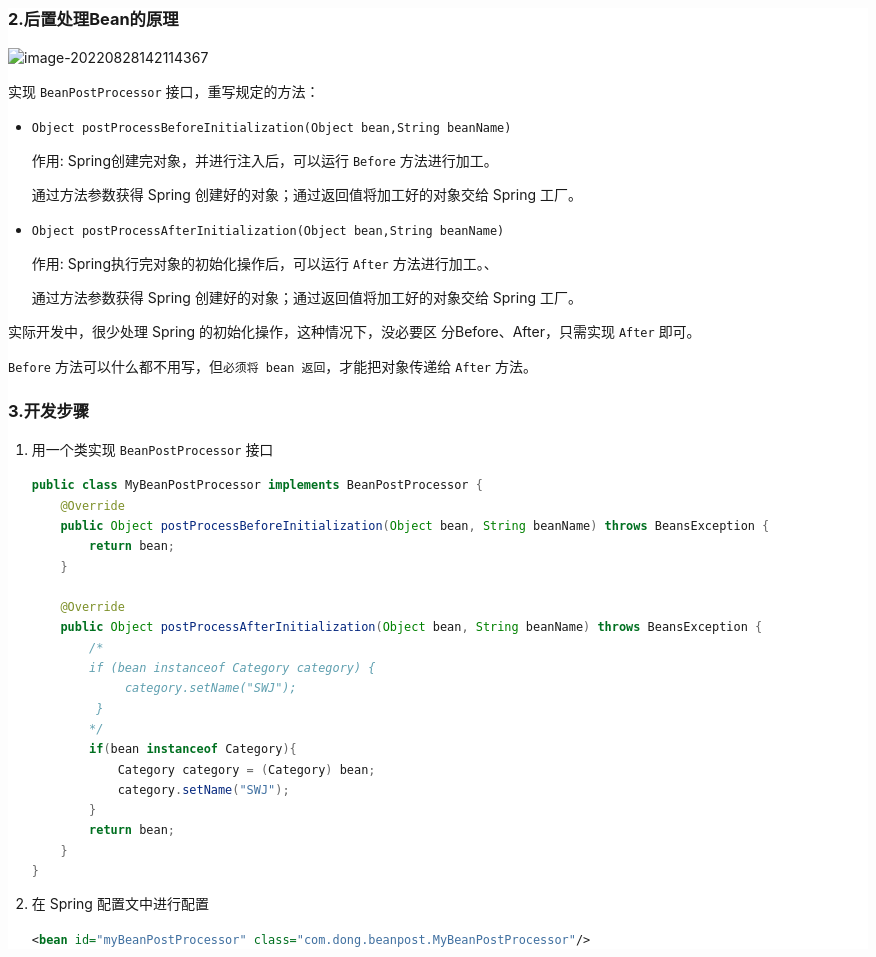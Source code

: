 ### 2.后置处理Bean的原理

![image-20220828142114367](E:\Pictures\Typora\image-20220828142114367.png)

实现 `BeanPostProcessor` 接口，重写规定的方法：

- `Object postProcessBeforeInitialization(Object bean,String beanName)`

  作用: Spring创建完对象，并进行注入后，可以运行 `Before` 方法进行加工。

  通过方法参数获得 Spring 创建好的对象；通过返回值将加工好的对象交给 Spring 工厂。

- `Object postProcessAfterInitialization(Object bean,String beanName)`

  作用: Spring执行完对象的初始化操作后，可以运行 `After` 方法进行加工。、

  通过方法参数获得 Spring 创建好的对象；通过返回值将加工好的对象交给 Spring 工厂。

实际开发中，很少处理 Spring 的初始化操作，这种情况下，没必要区 分Before、After，只需实现 `After` 即可。

`Before` 方法可以什么都不用写，但`必须将 bean 返回`，才能把对象传递给 `After` 方法。

### 3.开发步骤

1. 用一个类实现 `BeanPostProcessor` 接口

   ```java
   public class MyBeanPostProcessor implements BeanPostProcessor {
       @Override
       public Object postProcessBeforeInitialization(Object bean, String beanName) throws BeansException {
           return bean;
       }
   
       @Override
       public Object postProcessAfterInitialization(Object bean, String beanName) throws BeansException {
           /*
           if (bean instanceof Category category) {
                category.setName("SWJ");
            }
           */
           if(bean instanceof Category){
               Category category = (Category) bean;
               category.setName("SWJ");
           }        
           return bean;
       }
   }
   ```

2. 在 Spring 配置文中进行配置

   ```xml
   <bean id="myBeanPostProcessor" class="com.dong.beanpost.MyBeanPostProcessor"/>
   ```
